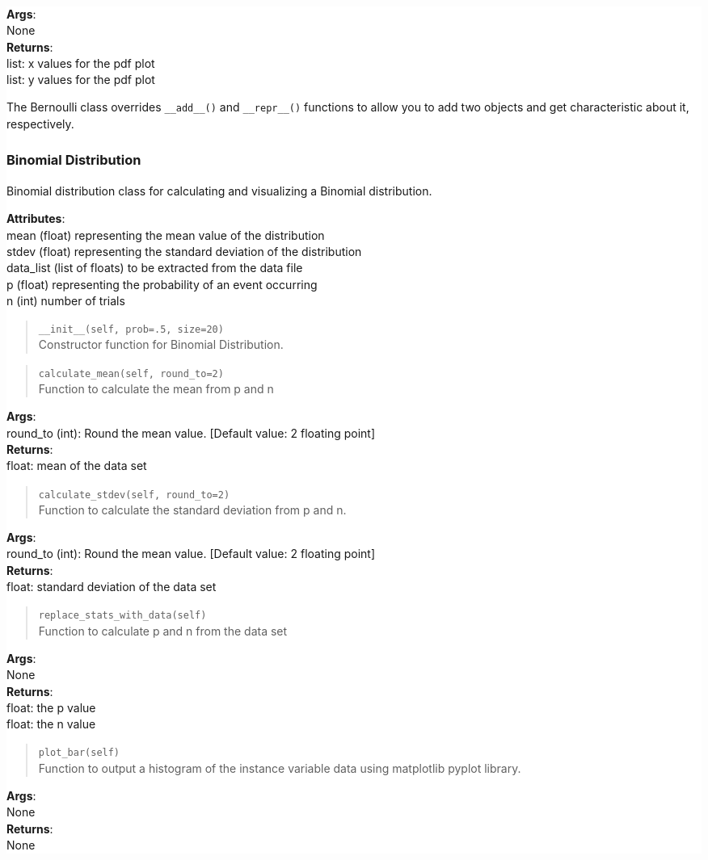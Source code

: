 **Args**:   
    None   
**Returns**:   
    list: x values for the pdf plot   
    list: y values for the pdf plot   

The Bernoulli class overrides `__add__()` and `__repr__()` functions to allow you to
add two objects and get characteristic about it, respectively.  

### Binomial Distribution   
Binomial distribution class for calculating and visualizing a Binomial distribution.

**Attributes**:   
    mean (float) representing the mean value of the distribution   
    stdev (float) representing the standard deviation of the distribution   
    data_list (list of floats) to be extracted from the data file   
    p (float) representing the probability of an event occurring   
    n (int) number of trials   

> `__init__(self, prob=.5, size=20)`  
Constructor function for Binomial Distribution.   

> `calculate_mean(self, round_to=2)`  
Function to calculate the mean from p and n

**Args**:   
    round_to (int): Round the mean value. [Default value: 2 floating point]   
**Returns**:   
    float: mean of the data set    

> `calculate_stdev(self, round_to=2)`   
Function to calculate the standard deviation from p and n.

**Args**:   
    round_to (int): Round the mean value. [Default value: 2 floating point]    
**Returns**:    
    float: standard deviation of the data set    

> `replace_stats_with_data(self)`   
Function to calculate p and n from the data set

**Args**:   
    None   
**Returns**:   
    float: the p value   
    float: the n value   

> `plot_bar(self)`  
Function to output a histogram of the instance variable data using
        matplotlib pyplot library.

**Args**:   
    None   
**Returns**:   
    None   
